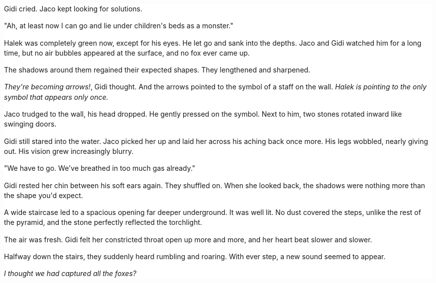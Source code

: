 Gidi cried. Jaco kept looking for solutions.

"Ah, at least now I can go and lie under children's beds as a monster."

Halek was completely green now, except for his eyes. He let go and sank into the depths. Jaco and Gidi watched him for a long time, but no air bubbles appeared at the surface, and no fox ever came up.

The shadows around them regained their expected shapes. They lengthened and sharpened. 

_They're becoming arrows!_, Gidi thought. And the arrows pointed to the symbol of a staff on the wall. _Halek is pointing to the only symbol that appears only once._

Jaco trudged to the wall, his head dropped. He gently pressed on the symbol. Next to him, two stones rotated inward like swinging doors.

Gidi still stared into the water. Jaco picked her up and laid her across his aching back once more. His legs wobbled, nearly giving out. His vision grew increasingly blurry. 

"We have to go. We've breathed in too much gas already."

Gidi rested her chin between his soft ears again. They shuffled on. When she looked back, the shadows were nothing more than the shape you'd expect.

A wide staircase led to a spacious opening far deeper underground. It was well lit. No dust covered the steps, unlike the rest of the pyramid, and the stone perfectly reflected the torchlight. 

The air was fresh. Gidi felt her constricted throat open up more and more, and her heart beat slower and slower.

Halfway down the stairs, they suddenly heard rumbling and roaring. With ever step, a new sound seemed to appear. 

_I thought we had captured all the foxes?_
